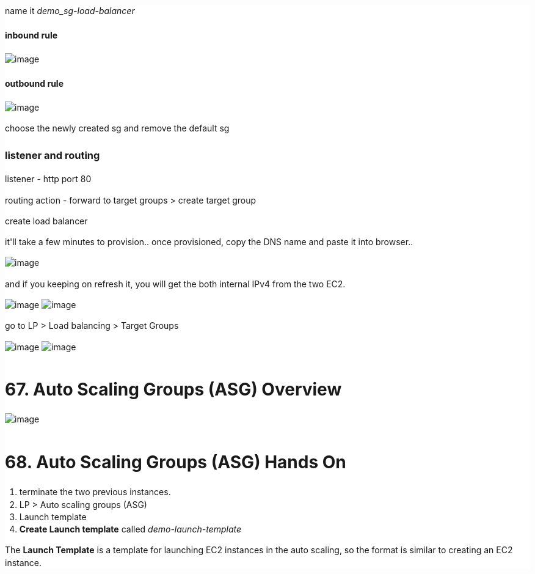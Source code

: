 name it *demo_sg-load-balancer*

#### inbound rule

<img width="1606" height="175" alt="image" src="https://github.com/user-attachments/assets/76129771-04ea-4f40-a364-23ec581708f6" />

#### outbound rule

<img width="1581" height="172" alt="image" src="https://github.com/user-attachments/assets/4cb1da1a-db4e-429f-8773-d5546730c2ea" />

choose the newly created sg and remove the default sg


### listener and routing

listener - http port 80

routing action - forward to target groups > create target group 

create load balancer

it'll take a few minutes to provision.. once provisioned, copy the DNS name and paste it into browser..

<img width="1381" height="219" alt="image" src="https://github.com/user-attachments/assets/3b37e868-040d-410c-bc64-c859b4137fb1" />

and if you keeping on refresh it, you will get the both internal IPv4 from the two EC2.

<img width="770" height="98" alt="image" src="https://github.com/user-attachments/assets/abe9558b-2aae-4c3b-822e-773903ac1f15" />

<img width="797" height="110" alt="image" src="https://github.com/user-attachments/assets/4cff55d0-3e7a-42c2-bd83-e75cbb577fe7" />

go to LP > Load balancing > Target Groups

<img width="167" height="121" alt="image" src="https://github.com/user-attachments/assets/75ac8139-346d-4286-a532-436b9dca7bf3" />


<img width="1355" height="786" alt="image" src="https://github.com/user-attachments/assets/76fdb7da-e0c0-4884-9986-7d3308014158" />



# 67. Auto Scaling Groups (ASG) Overview

<img width="650" height="599" alt="image" src="https://github.com/user-attachments/assets/56922093-e885-4096-9204-5a810f143b8e" />

# 68. Auto Scaling Groups (ASG) Hands On

1. terminate the two previous instances.
2. LP > Auto scaling groups (ASG)
3. Launch template
5. **Create Launch template** called *demo-launch-template*

The **Launch Template** is a template for launching EC2 instances in the auto scaling, so the format is similar to creating an EC2 instance.
